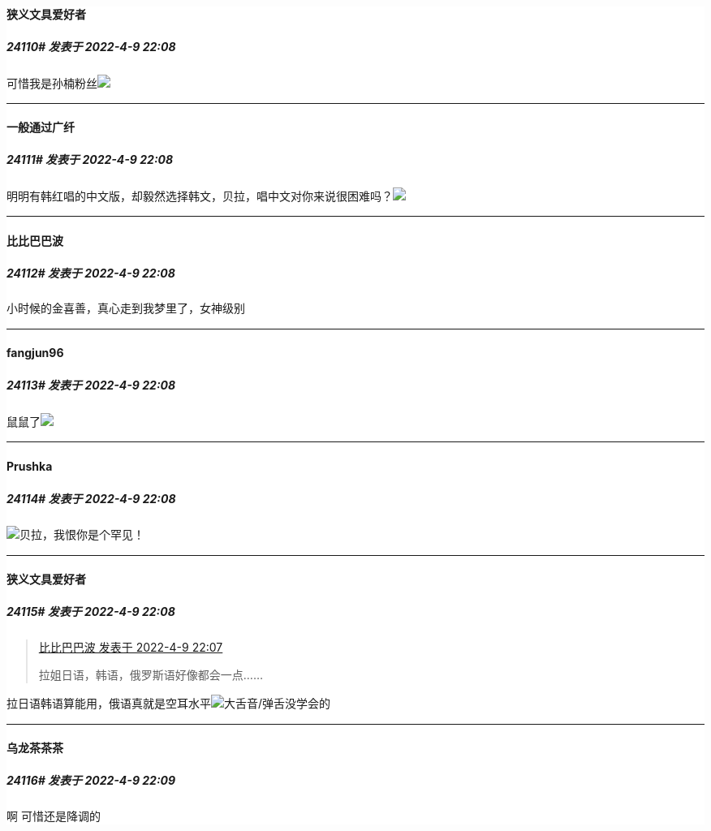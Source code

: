 ####  狭义文具爱好者  
##### 24110#       发表于 2022-4-9 22:08

可惜我是孙楠粉丝<img src="https://static.saraba1st.com/image/smiley/face2017/067.png" referrerpolicy="no-referrer">

*****

####  一般通过广纤  
##### 24111#       发表于 2022-4-9 22:08

明明有韩红唱的中文版，却毅然选择韩文，贝拉，唱中文对你来说很困难吗？<img src="https://static.saraba1st.com/image/smiley/face2017/136.png" referrerpolicy="no-referrer">

*****

####  比比巴巴波  
##### 24112#       发表于 2022-4-9 22:08

小时候的金喜善，真心走到我梦里了，女神级别

*****

####  fangjun96  
##### 24113#       发表于 2022-4-9 22:08

鼠鼠了<img src="https://static.saraba1st.com/image/smiley/face2017/072.png" referrerpolicy="no-referrer">

*****

####  Prushka  
##### 24114#       发表于 2022-4-9 22:08

<img src="https://static.saraba1st.com/image/smiley/face2017/136.png" referrerpolicy="no-referrer">贝拉，我恨你是个罕见！

*****

####  狭义文具爱好者  
##### 24115#       发表于 2022-4-9 22:08

<blockquote><a href="httphttps://bbs.saraba1st.com/2b/forum.php?mod=redirect&amp;goto=findpost&amp;pid=55382510&amp;ptid=2053980" target="_blank">比比巴巴波 发表于 2022-4-9 22:07</a>

拉姐日语，韩语，俄罗斯语好像都会一点……</blockquote>
拉日语韩语算能用，俄语真就是空耳水平<img src="https://static.saraba1st.com/image/smiley/face2017/068.png" referrerpolicy="no-referrer">大舌音/弹舌没学会的

*****

####  乌龙茶茶茶  
##### 24116#       发表于 2022-4-9 22:09

啊 可惜还是降调的
